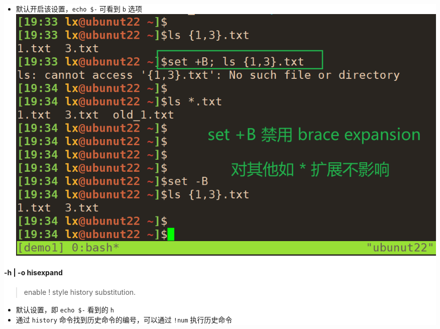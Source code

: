 - 默认开启该设置，`echo $-` 可看到 `b` 选项
![](img/2023-04-07-19-35-26.png)


#### -h | -o hisexpand
> enable ! style history substitution.

- 默认设置，即 `echo $-` 看到的 `h`
- 通过 `history` 命令找到历史命令的编号，可以通过 `!num` 执行历史命令
